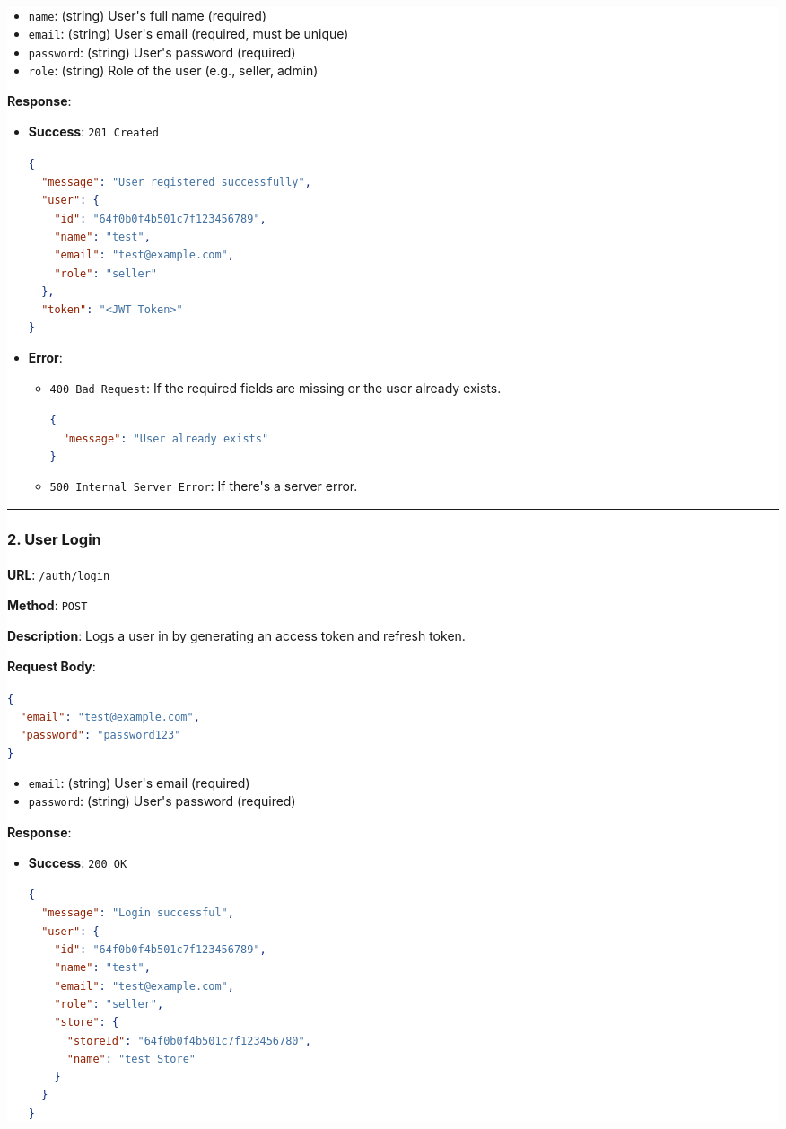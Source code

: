 - `name`: (string) User's full name (required)
- `email`: (string) User's email (required, must be unique)
- `password`: (string) User's password (required)
- `role`: (string) Role of the user (e.g., seller, admin)

**Response**:

- **Success**: `201 Created`
  ```json
  {
    "message": "User registered successfully",
    "user": {
      "id": "64f0b0f4b501c7f123456789",
      "name": "test",
      "email": "test@example.com",
      "role": "seller"
    },
    "token": "<JWT Token>"
  }
  ```

- **Error**: 
  - `400 Bad Request`: If the required fields are missing or the user already exists.
    ```json
    {
      "message": "User already exists"
    }
    ```
  - `500 Internal Server Error`: If there's a server error.

---

### 2. **User Login**

**URL**: `/auth/login`

**Method**: `POST`

**Description**: Logs a user in by generating an access token and refresh token.

**Request Body**:

```json
{
  "email": "test@example.com",
  "password": "password123"
}
```

- `email`: (string) User's email (required)
- `password`: (string) User's password (required)

**Response**:

- **Success**: `200 OK`
  ```json
  {
    "message": "Login successful",
    "user": {
      "id": "64f0b0f4b501c7f123456789",
      "name": "test",
      "email": "test@example.com",
      "role": "seller",
      "store": {
        "storeId": "64f0b0f4b501c7f123456780",
        "name": "test Store"
      }
    }
  }
  ```